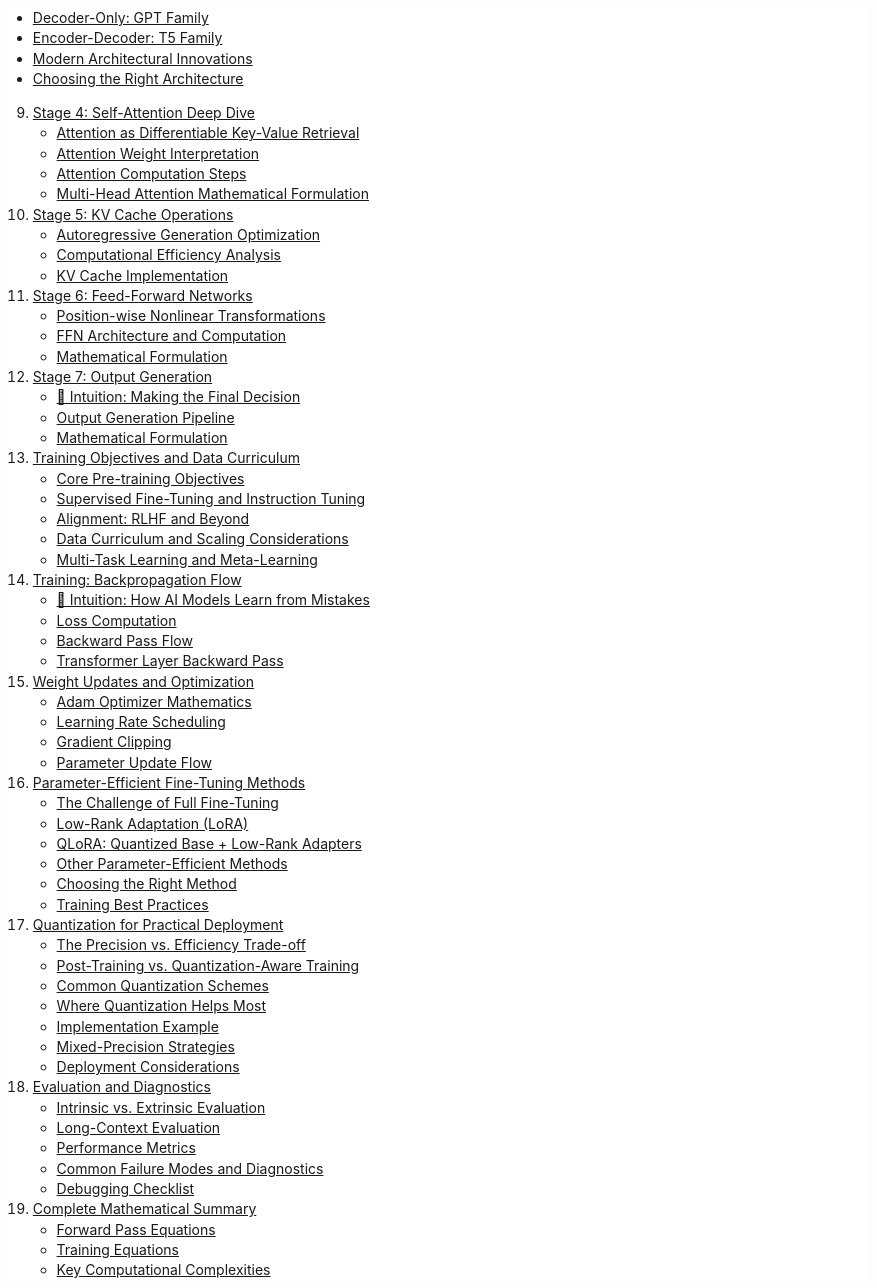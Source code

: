    - [Decoder-Only: GPT Family](#decoder-only-gpt-family)
   - [Encoder-Decoder: T5 Family](#encoder-decoder-t5-family)
   - [Modern Architectural Innovations](#modern-architectural-innovations)
   - [Choosing the Right Architecture](#choosing-the-right-architecture)
9. [Stage 4: Self-Attention Deep Dive](#9-stage-4-self-attention-deep-dive)
   - [Attention as Differentiable Key-Value Retrieval](#attention-as-differentiable-key-value-retrieval)
   - [Attention Weight Interpretation](#attention-weight-interpretation)
   - [Attention Computation Steps](#attention-computation-steps)
   - [Multi-Head Attention Mathematical Formulation](#multi-head-attention-mathematical-formulation)
10. [Stage 5: KV Cache Operations](#10-stage-5-kv-cache-operations)
    - [Autoregressive Generation Optimization](#autoregressive-generation-optimization)
    - [Computational Efficiency Analysis](#computational-efficiency-analysis)
    - [KV Cache Implementation](#kv-cache-implementation)
11. [Stage 6: Feed-Forward Networks](#11-stage-6-feed-forward-networks)
    - [Position-wise Nonlinear Transformations](#position-wise-nonlinear-transformations)
    - [FFN Architecture and Computation](#ffn-architecture-and-computation)
    - [Mathematical Formulation](#mathematical-formulation-2)
12. [Stage 7: Output Generation](#12-stage-7-output-generation)
    - [🎯 Intuition: Making the Final Decision](#-intuition-making-the-final-decision)
    - [Output Generation Pipeline](#output-generation-pipeline)
    - [Mathematical Formulation](#mathematical-formulation-3)
13. [Training Objectives and Data Curriculum](#13-training-objectives-and-data-curriculum)
    - [Core Pre-training Objectives](#core-pre-training-objectives)
    - [Supervised Fine-Tuning and Instruction Tuning](#supervised-fine-tuning-and-instruction-tuning)
    - [Alignment: RLHF and Beyond](#alignment-rlhf-and-beyond)
    - [Data Curriculum and Scaling Considerations](#data-curriculum-and-scaling-considerations)
    - [Multi-Task Learning and Meta-Learning](#multi-task-learning-and-meta-learning)
14. [Training: Backpropagation Flow](#14-training-backpropagation-flow)
    - [🎯 Intuition: How AI Models Learn from Mistakes](#-intuition-how-ai-models-learn-from-mistakes)
    - [Loss Computation](#loss-computation)
    - [Backward Pass Flow](#backward-pass-flow)
    - [Transformer Layer Backward Pass](#transformer-layer-backward-pass)
15. [Weight Updates and Optimization](#15-weight-updates-and-optimization)
    - [Adam Optimizer Mathematics](#adam-optimizer-mathematics)
    - [Learning Rate Scheduling](#learning-rate-scheduling)
    - [Gradient Clipping](#gradient-clipping)
    - [Parameter Update Flow](#parameter-update-flow)
16. [Parameter-Efficient Fine-Tuning Methods](#16-parameter-efficient-fine-tuning-methods)
    - [The Challenge of Full Fine-Tuning](#the-challenge-of-full-fine-tuning)
    - [Low-Rank Adaptation (LoRA)](#low-rank-adaptation-lora)
    - [QLoRA: Quantized Base + Low-Rank Adapters](#qlora-quantized-base--low-rank-adapters)
    - [Other Parameter-Efficient Methods](#other-parameter-efficient-methods)
    - [Choosing the Right Method](#choosing-the-right-method)
    - [Training Best Practices](#training-best-practices)
17. [Quantization for Practical Deployment](#17-quantization-for-practical-deployment)
    - [The Precision vs. Efficiency Trade-off](#the-precision-vs-efficiency-trade-off)
    - [Post-Training vs. Quantization-Aware Training](#post-training-vs-quantization-aware-training)
    - [Common Quantization Schemes](#common-quantization-schemes)
    - [Where Quantization Helps Most](#where-quantization-helps-most)
    - [Implementation Example](#implementation-example)
    - [Mixed-Precision Strategies](#mixed-precision-strategies)
    - [Deployment Considerations](#deployment-considerations)
18. [Evaluation and Diagnostics](#18-evaluation-and-diagnostics)
    - [Intrinsic vs. Extrinsic Evaluation](#intrinsic-vs-extrinsic-evaluation)
    - [Long-Context Evaluation](#long-context-evaluation)
    - [Performance Metrics](#performance-metrics)
    - [Common Failure Modes and Diagnostics](#common-failure-modes-and-diagnostics)
    - [Debugging Checklist](#debugging-checklist)
19. [Complete Mathematical Summary](#19-complete-mathematical-summary)
    - [Forward Pass Equations](#forward-pass-equations)
    - [Training Equations](#training-equations)
    - [Key Computational Complexities](#key-computational-complexities)